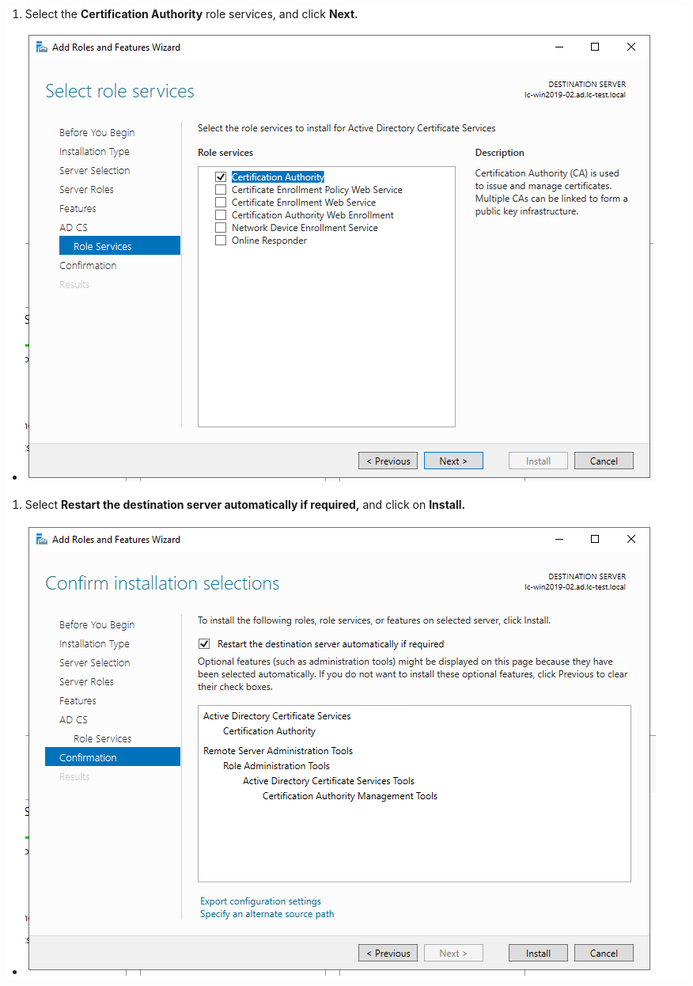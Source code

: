 1. Select the **Certification Authority** role services, and click **Next.**

* ![](.gitbook/assets/47.png)

1. Select **Restart the destination server automatically if required,** and click on **Install.**

* ![](.gitbook/assets/48.png)
